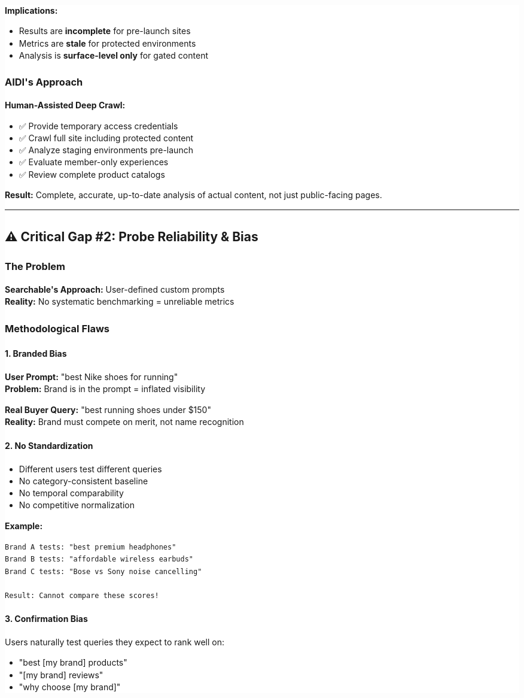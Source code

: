 **Implications:**
- Results are **incomplete** for pre-launch sites
- Metrics are **stale** for protected environments
- Analysis is **surface-level only** for gated content

### AIDI's Approach

**Human-Assisted Deep Crawl:**
- ✅ Provide temporary access credentials
- ✅ Crawl full site including protected content
- ✅ Analyze staging environments pre-launch
- ✅ Evaluate member-only experiences
- ✅ Review complete product catalogs

**Result:** Complete, accurate, up-to-date analysis of actual content, not just public-facing pages.

---

## ⚠️ Critical Gap #2: Probe Reliability & Bias

### The Problem

**Searchable's Approach:** User-defined custom prompts  
**Reality:** No systematic benchmarking = unreliable metrics

### Methodological Flaws

#### 1. **Branded Bias**
**User Prompt:** "best Nike shoes for running"  
**Problem:** Brand is in the prompt = inflated visibility

**Real Buyer Query:** "best running shoes under $150"  
**Reality:** Brand must compete on merit, not name recognition

#### 2. **No Standardization**
- Different users test different queries
- No category-consistent baseline
- No temporal comparability
- No competitive normalization

**Example:**
```
Brand A tests: "best premium headphones"
Brand B tests: "affordable wireless earbuds"
Brand C tests: "Bose vs Sony noise cancelling"

Result: Cannot compare these scores!
```

#### 3. **Confirmation Bias**
Users naturally test queries they expect to rank well on:
- "best [my brand] products"
- "[my brand] reviews"
- "why choose [my brand]"
